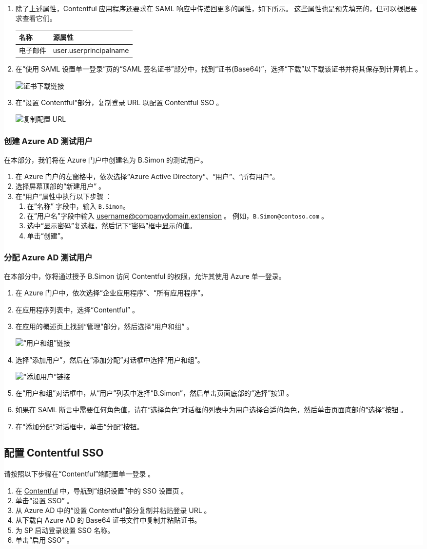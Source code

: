 1. 除了上述属性，Contentful 应用程序还要求在 SAML 响应中传递回更多的属性，如下所示。 这些属性也是预先填充的，但可以根据要求查看它们。
    
    | 名称 |  源属性|
    | --------------- | --------- |
    | 电子邮件 | user.userprincipalname |

1. 在“使用 SAML 设置单一登录”页的“SAML 签名证书”部分中，找到“证书(Base64)”，选择“下载”以下载该证书并将其保存到计算机上     。

    ![证书下载链接](common/certificatebase64.png)

1. 在“设置 Contentful”部分，复制登录 URL 以配置 Contentful SSO  。

    ![复制配置 URL](media/contentful-tutorial/copy-configuration-urls.png)

### <a name="create-an-azure-ad-test-user"></a>创建 Azure AD 测试用户

在本部分，我们将在 Azure 门户中创建名为 B.Simon 的测试用户。

1. 在 Azure 门户的左窗格中，依次选择“Azure Active Directory”、“用户”、“所有用户”。   
1. 选择屏幕顶部的“新建用户”  。
1. 在“用户”属性中执行以下步骤  ：
   1. 在“名称”  字段中，输入 `B.Simon`。  
   1. 在“用户名”字段中输入 username@companydomain.extension  。 例如，`B.Simon@contoso.com` 。
   1. 选中“显示密码”复选框，然后记下“密码”框中显示的值。  
   1. 单击“创建”。 

### <a name="assign-the-azure-ad-test-user"></a>分配 Azure AD 测试用户

在本部分中，你将通过授予 B.Simon 访问 Contentful 的权限，允许其使用 Azure 单一登录。

1. 在 Azure 门户中，依次选择“企业应用程序”、“所有应用程序”。  
1. 在应用程序列表中，选择“Contentful”  。
1. 在应用的概述页上找到“管理”部分，然后选择“用户和组”   。

   ![“用户和组”链接](common/users-groups-blade.png)

1. 选择“添加用户”，然后在“添加分配”对话框中选择“用户和组”。   

    ![“添加用户”链接](common/add-assign-user.png)

1. 在“用户和组”对话框中，从“用户”列表中选择“B.Simon”，然后单击页面底部的“选择”按钮    。
1. 如果在 SAML 断言中需要任何角色值，请在“选择角色”对话框的列表中为用户选择合适的角色，然后单击页面底部的“选择”按钮   。
1. 在“添加分配”对话框中，单击“分配”按钮。  

## <a name="configure-contentful-sso"></a>配置 Contentful SSO

请按照以下步骤在“Contentful”端配置单一登录  。

1. 在 [Contentful](https://app.contentful.com) 中，导航到“组织设置”中的 SSO 设置页  。
1. 单击“设置 SSO”  。
1. 从 Azure AD 中的“设置 Contentful”部分复制并粘贴登录 URL  。
1. 从下载自 Azure AD 的 Base64 证书文件中复制并粘贴证书。
1. 为 SP 启动登录设置 SSO 名称。
1. 单击“启用 SSO”  。
